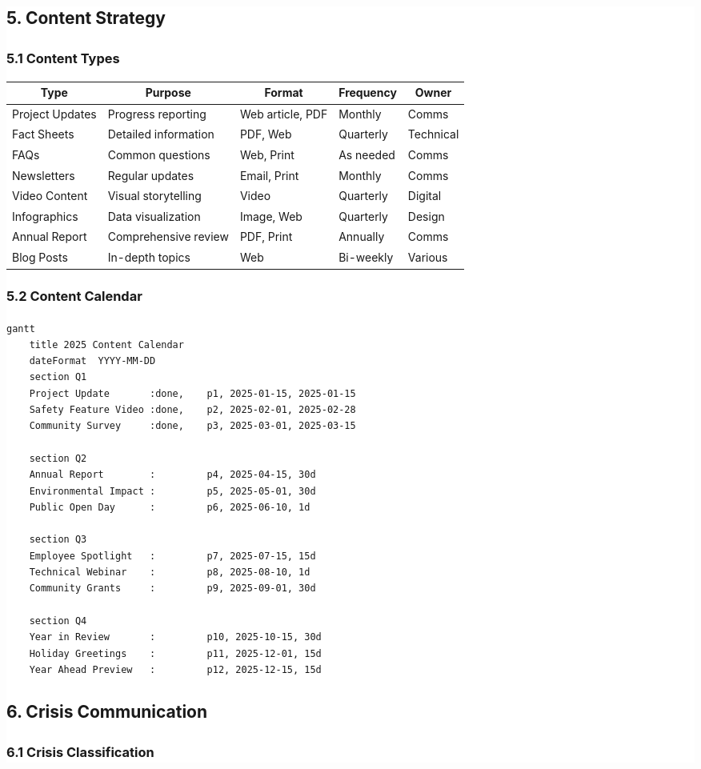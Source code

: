 ## 5. Content Strategy

### 5.1 Content Types

| Type | Purpose | Format | Frequency | Owner |
|------|---------|--------|-----------|-------|
| Project Updates | Progress reporting | Web article, PDF | Monthly | Comms |
| Fact Sheets | Detailed information | PDF, Web | Quarterly | Technical |
| FAQs | Common questions | Web, Print | As needed | Comms |
| Newsletters | Regular updates | Email, Print | Monthly | Comms |
| Video Content | Visual storytelling | Video | Quarterly | Digital |
| Infographics | Data visualization | Image, Web | Quarterly | Design |
| Annual Report | Comprehensive review | PDF, Print | Annually | Comms |
| Blog Posts | In-depth topics | Web | Bi-weekly | Various |

### 5.2 Content Calendar

```mermaid
gantt
    title 2025 Content Calendar
    dateFormat  YYYY-MM-DD
    section Q1
    Project Update       :done,    p1, 2025-01-15, 2025-01-15
    Safety Feature Video :done,    p2, 2025-02-01, 2025-02-28
    Community Survey     :done,    p3, 2025-03-01, 2025-03-15
    
    section Q2
    Annual Report        :         p4, 2025-04-15, 30d
    Environmental Impact :         p5, 2025-05-01, 30d
    Public Open Day      :         p6, 2025-06-10, 1d
    
    section Q3
    Employee Spotlight   :         p7, 2025-07-15, 15d
    Technical Webinar    :         p8, 2025-08-10, 1d
    Community Grants     :         p9, 2025-09-01, 30d
    
    section Q4
    Year in Review       :         p10, 2025-10-15, 30d
    Holiday Greetings    :         p11, 2025-12-01, 15d
    Year Ahead Preview   :         p12, 2025-12-15, 15d
```

## 6. Crisis Communication

### 6.1 Crisis Classification
